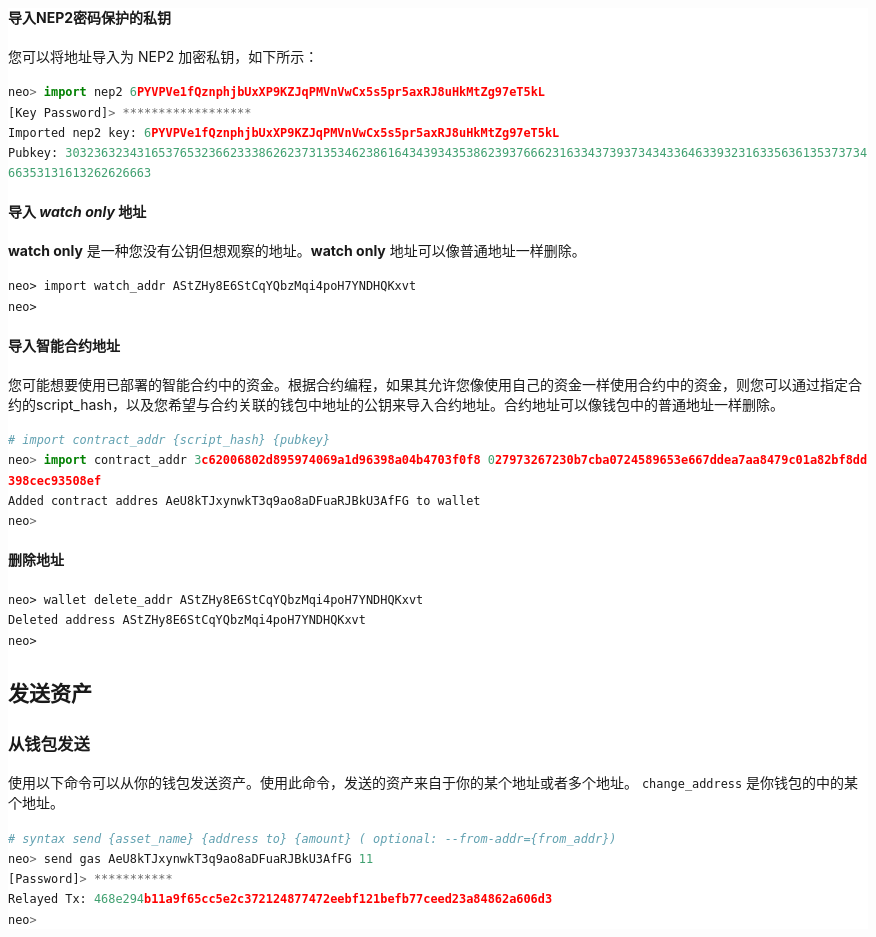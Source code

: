 #### **导入NEP2密码保护的私钥**

您可以将地址导入为 NEP2 加密私钥，如下所示：

```python
neo> import nep2 6PYVPVe1fQznphjbUxXP9KZJqPMVnVwCx5s5pr5axRJ8uHkMtZg97eT5kL
[Key Password]> ******************
Imported nep2 key: 6PYVPVe1fQznphjbUxXP9KZJqPMVnVwCx5s5pr5axRJ8uHkMtZg97eT5kL
Pubkey: 303236323431653765323662333862623731353462386164343934353862393766623163343739373434336463393231633563613537373466353131613262626663
```

#### **导入 *watch only* 地址**

**watch only** 是一种您没有公钥但想观察的地址。**watch only** 地址可以像普通地址一样删除。

```
neo> import watch_addr AStZHy8E6StCqYQbzMqi4poH7YNDHQKxvt
neo>
```

#### **导入智能合约地址**

您可能想要使用已部署的智能合约中的资金。根据合约编程，如果其允许您像使用自己的资金一样使用合约中的资金，则您可以通过指定合约的script_hash，以及您希望与合约关联的钱包中地址的公钥来导入合约地址。合约地址可以像钱包中的普通地址一样删除。

```python
# import contract_addr {script_hash} {pubkey}
neo> import contract_addr 3c62006802d895974069a1d96398a04b4703f0f8 027973267230b7cba0724589653e667ddea7aa8479c01a82bf8dd398cec93508ef
Added contract addres AeU8kTJxynwkT3q9ao8aDFuaRJBkU3AfFG to wallet
neo>
```

#### **删除地址**

```
neo> wallet delete_addr AStZHy8E6StCqYQbzMqi4poH7YNDHQKxvt
Deleted address AStZHy8E6StCqYQbzMqi4poH7YNDHQKxvt
neo>
```

## 发送资产

### 从钱包发送

使用以下命令可以从你的钱包发送资产。使用此命令，发送的资产来自于你的某个地址或者多个地址。 `change_address` 是你钱包的中的某个地址。

```python
# syntax send {asset_name} {address to} {amount} ( optional: --from-addr={from_addr})
neo> send gas AeU8kTJxynwkT3q9ao8aDFuaRJBkU3AfFG 11
[Password]> ***********
Relayed Tx: 468e294b11a9f65cc5e2c372124877472eebf121befb77ceed23a84862a606d3
neo>
```
